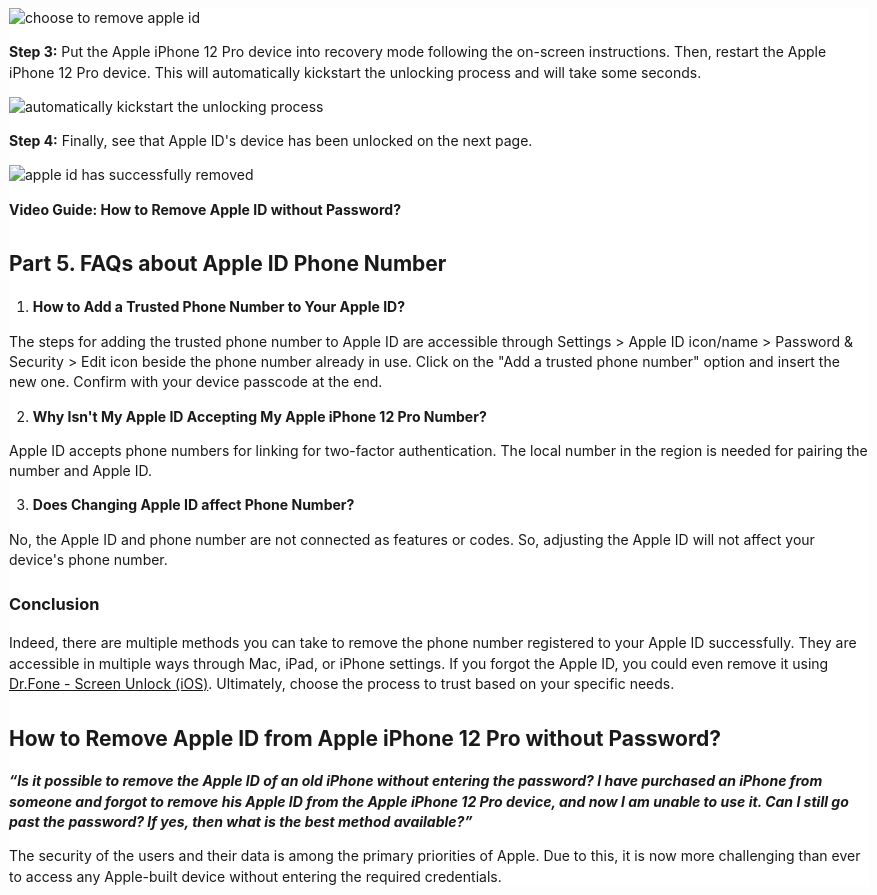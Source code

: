 ![choose to remove apple id](https://images.wondershare.com/drfone/guide/remove-apple-id-1.png)

**Step 3:** Put the Apple iPhone 12 Pro device into recovery mode following the on-screen instructions. Then, restart the Apple iPhone 12 Pro device. This will automatically kickstart the unlocking process and will take some seconds.

![automatically kickstart the unlocking process](https://images.wondershare.com/drfone/guide/remove-apple-id-7.png)

**Step 4:** Finally, see that Apple ID's device has been unlocked on the next page.

![apple id has successfully removed](https://images.wondershare.com/drfone/guide/remove-apple-id-8.png)

**Video Guide: How to Remove Apple ID without Password?**

<iframe allowfullscreen="allowfullscreen" frameborder="0" src="https://www.youtube.com/embed/iFMAR09R9x4"></iframe>


## Part 5. FAQs about Apple ID Phone Number

1. **How to Add a Trusted Phone Number to Your Apple ID?**

The steps for adding the trusted phone number to Apple ID are accessible through Settings > Apple ID icon/name > Password & Security > Edit icon beside the phone number already in use. Click on the "Add a trusted phone number" option and insert the new one. Confirm with your device passcode at the end.

2. **Why Isn't My Apple ID Accepting My Apple iPhone 12 Pro Number?**

Apple ID accepts phone numbers for linking for two-factor authentication. The local number in the region is needed for pairing the number and Apple ID.

3. **Does Changing Apple ID affect Phone Number?**

No, the Apple ID and phone number are not connected as features or codes. So, adjusting the Apple ID will not affect your device's phone number.

### Conclusion

Indeed, there are multiple methods you can take to remove the phone number registered to your Apple ID successfully. They are accessible in multiple ways through Mac, iPad, or iPhone settings. If you forgot the Apple ID, you could even remove it using [Dr.Fone - Screen Unlock (iOS)](https://tools.techidaily.com/wondershare/drfone/iphone-unlock/). Ultimately, choose the process to trust based on your specific needs.

## How to Remove Apple ID from Apple iPhone 12 Pro without Password?

_**“Is it possible to remove the Apple ID of an old iPhone without entering the password? I have purchased an iPhone from someone and forgot to remove his Apple ID from the Apple iPhone 12 Pro device, and now I am unable to use it. Can I still go past the password? If yes, then what is the best method available?”**_

The security of the users and their data is among the primary priorities of Apple. Due to this, it is now more challenging than ever to access any Apple-built device without entering the required credentials.
